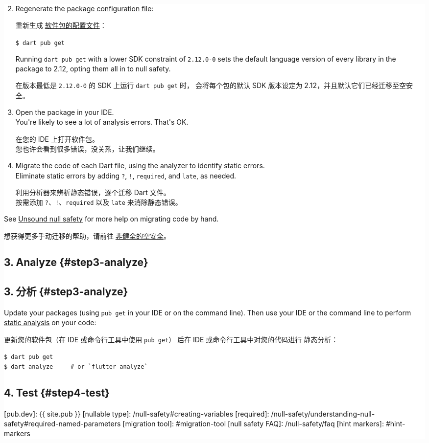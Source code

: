 2. Regenerate the [package configuration file][]:

   重新生成 [软件包的配置文件][package configuration file]：

   ```terminal
   $ dart pub get
   ```

   [package configuration file]: https://github.com/dart-lang/language/blob/master/accepted/future-releases/language-versioning/package-config-file-v2.md

   Running `dart pub get` with a lower SDK constraint of `2.12.0-0`
   sets the default language version of
   every library in the package to 2.12,
   opting them all in to null safety.

   在版本最低是 `2.12.0-0` 的 SDK 上运行 `dart pub get` 时，
   会将每个包的默认 SDK 版本设定为 2.12，并且默认它们已经迁移至空安全。

3. Open the package in your IDE. <br>
   You're likely to see a lot of analysis errors.
   That's OK.

   在您的 IDE 上打开软件包。<br>
   您也许会看到很多错误，没关系，让我们继续。

4. Migrate the code of each Dart file,
   using the analyzer to identify static errors. <br>
   Eliminate static errors by adding `?`, `!`, `required`, and `late`,
   as needed.

   利用分析器来辨析静态错误，逐个迁移 Dart 文件。<br>
   按需添加 `?`、`!`、`required` 以及 `late` 来消除静态错误。

See [Unsound null safety][]
for more help on migrating code by hand.

想获得更多手动迁移的帮助，请前往 [非健全的空安全][Unsound null safety]。

[Unsound null safety]: /null-safety/unsound-null-safety


## 3. Analyze {#step3-analyze}

## 3. 分析 {#step3-analyze}

Update your packages
(using `pub get` in your IDE or on the command line).
Then use your IDE or the command line
to perform [static analysis][] on your code:

更新您的软件包（在 IDE 或命令行工具中使用 `pub get`）
后在 IDE 或命令行工具中对您的代码进行 [静态分析][static analysis]：

```terminal
$ dart pub get
$ dart analyze     # or `flutter analyze`
```

[static analysis]: /guides/language/analysis-options


## 4. Test {#step4-test}


[null safety]: /null-safety
[Dart SDK archive]: /tools/sdk/archive#beta-channel
[pub.dev]: {{ site.pub }}
[nullable type]: /null-safety#creating-variables
[required]: /null-safety/understanding-null-safety#required-named-parameters
[migration tool]: #migration-tool
[null safety FAQ]: /null-safety/faq
[hint markers]: #hint-markers